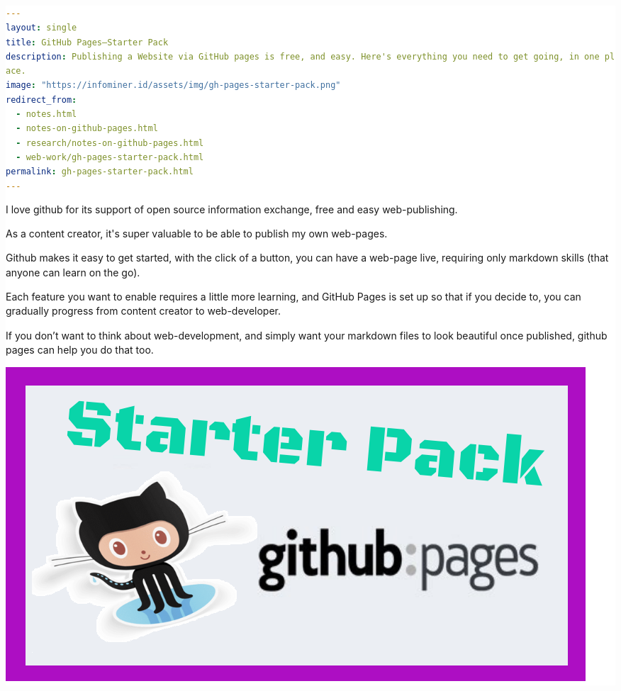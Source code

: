 ```yaml
---
layout: single
title: GitHub Pages—Starter Pack
description: Publishing a Website via GitHub pages is free, and easy. Here's everything you need to get going, in one place.
image: "https://infominer.id/assets/img/gh-pages-starter-pack.png"
redirect_from:
  - notes.html
  - notes-on-github-pages.html
  - research/notes-on-github-pages.html
  - web-work/gh-pages-starter-pack.html
permalink: gh-pages-starter-pack.html
---
```


I love github for its support of open source information exchange, free and easy web-publishing. 

As a content creator, it's super valuable to be able to publish my own web-pages. 

Github makes it easy to get started, with the click of a button, you can have a web-page live, requiring only markdown skills (that anyone can learn on the go).

Each feature you want to enable requires a little more learning, and GitHub Pages is set up so that if you decide to, you can gradually progress from content creator to web-developer. 

If you don’t want to think about web-development, and simply want your markdown files to look beautiful once published, github pages can help you do that too.


![](/assets/img/gh-pages-starter-pack.png)
